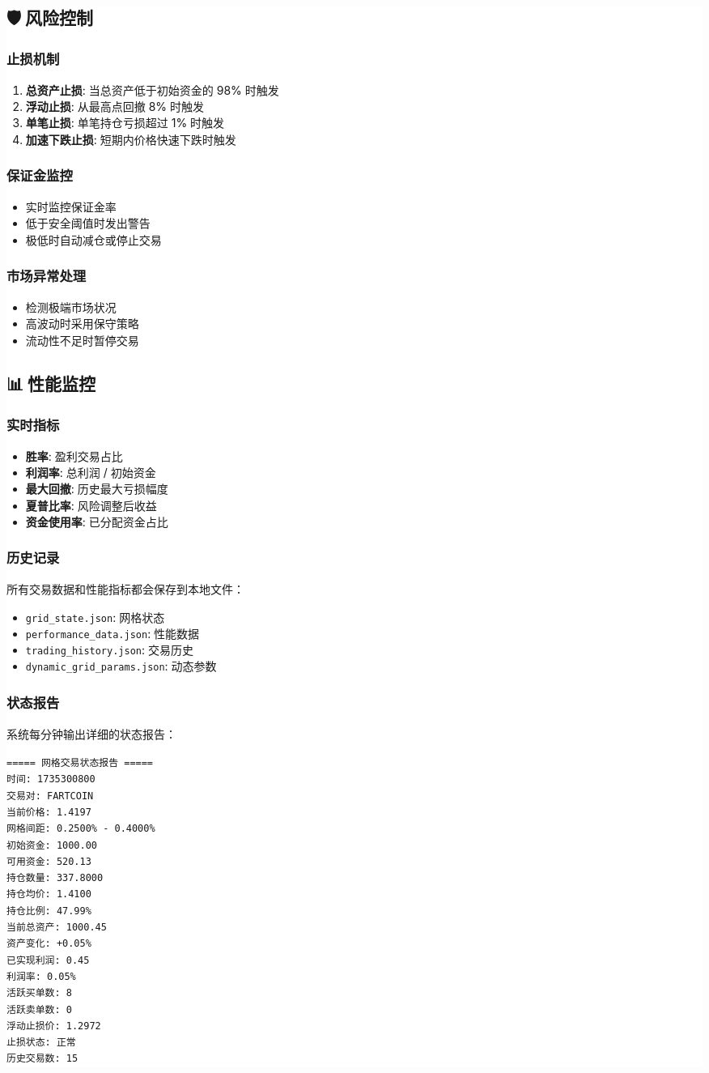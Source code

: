 ## 🛡️ 风险控制

### 止损机制

1. **总资产止损**: 当总资产低于初始资金的 98% 时触发
2. **浮动止损**: 从最高点回撤 8% 时触发
3. **单笔止损**: 单笔持仓亏损超过 1% 时触发
4. **加速下跌止损**: 短期内价格快速下跌时触发

### 保证金监控

- 实时监控保证金率
- 低于安全阈值时发出警告
- 极低时自动减仓或停止交易

### 市场异常处理

- 检测极端市场状况
- 高波动时采用保守策略
- 流动性不足时暂停交易

## 📊 性能监控

### 实时指标

- **胜率**: 盈利交易占比
- **利润率**: 总利润 / 初始资金
- **最大回撤**: 历史最大亏损幅度
- **夏普比率**: 风险调整后收益
- **资金使用率**: 已分配资金占比

### 历史记录

所有交易数据和性能指标都会保存到本地文件：

- `grid_state.json`: 网格状态
- `performance_data.json`: 性能数据
- `trading_history.json`: 交易历史
- `dynamic_grid_params.json`: 动态参数

### 状态报告

系统每分钟输出详细的状态报告：

```
===== 网格交易状态报告 =====
时间: 1735300800
交易对: FARTCOIN
当前价格: 1.4197
网格间距: 0.2500% - 0.4000%
初始资金: 1000.00
可用资金: 520.13
持仓数量: 337.8000
持仓均价: 1.4100
持仓比例: 47.99%
当前总资产: 1000.45
资产变化: +0.05%
已实现利润: 0.45
利润率: 0.05%
活跃买单数: 8
活跃卖单数: 0
浮动止损价: 1.2972
止损状态: 正常
历史交易数: 15
```